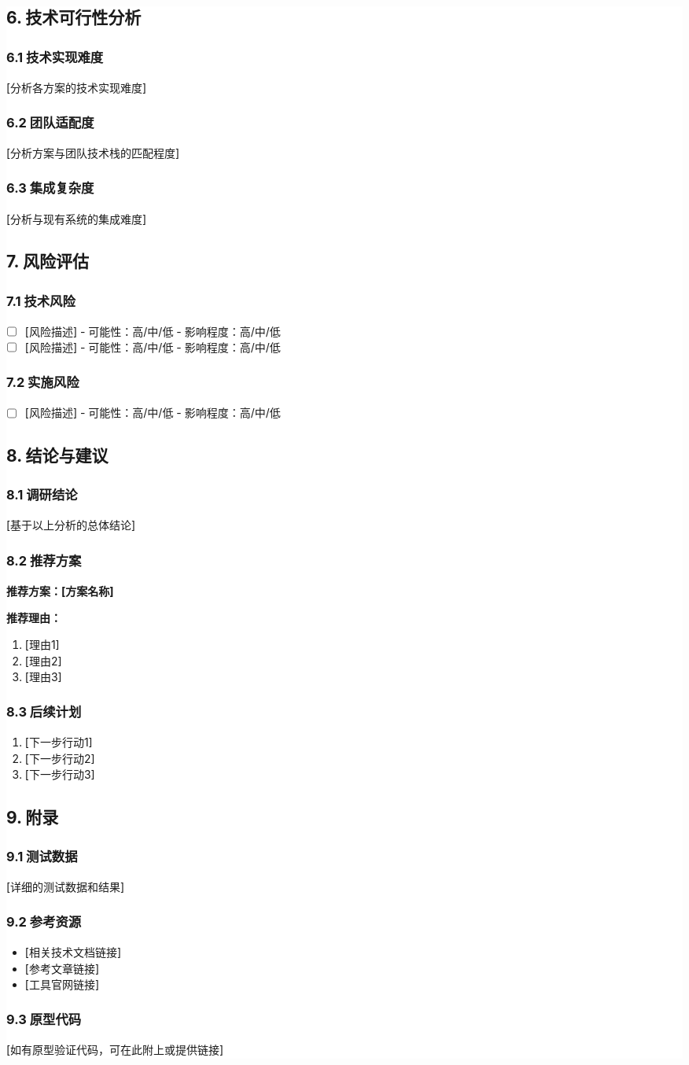 ## 6. 技术可行性分析
### 6.1 技术实现难度
[分析各方案的技术实现难度]

### 6.2 团队适配度
[分析方案与团队技术栈的匹配程度]

### 6.3 集成复杂度
[分析与现有系统的集成难度]

## 7. 风险评估
### 7.1 技术风险
- [ ] [风险描述] - 可能性：高/中/低 - 影响程度：高/中/低
- [ ] [风险描述] - 可能性：高/中/低 - 影响程度：高/中/低

### 7.2 实施风险
- [ ] [风险描述] - 可能性：高/中/低 - 影响程度：高/中/低

## 8. 结论与建议
### 8.1 调研结论
[基于以上分析的总体结论]

### 8.2 推荐方案
**推荐方案：[方案名称]**

**推荐理由：**
1. [理由1]
2. [理由2]
3. [理由3]

### 8.3 后续计划
1. [下一步行动1]
2. [下一步行动2]
3. [下一步行动3]

## 9. 附录
### 9.1 测试数据
[详细的测试数据和结果]

### 9.2 参考资源
- [相关技术文档链接]
- [参考文章链接]
- [工具官网链接]

### 9.3 原型代码
[如有原型验证代码，可在此附上或提供链接]